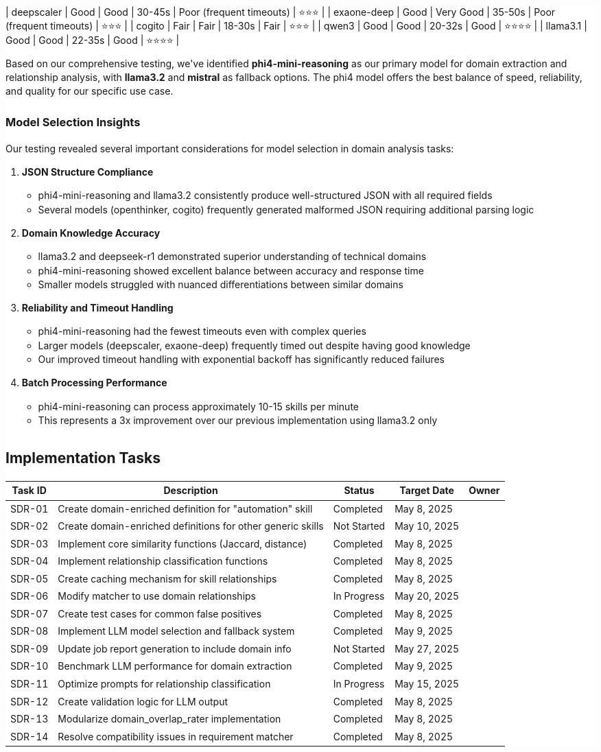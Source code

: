 | deepscaler | Good | Good | 30-45s | Poor (frequent timeouts) | ⭐⭐⭐ |
| exaone-deep | Good | Very Good | 35-50s | Poor (frequent timeouts) | ⭐⭐⭐ |
| cogito | Fair | Fair | 18-30s | Fair | ⭐⭐⭐ |
| qwen3 | Good | Good | 20-32s | Good | ⭐⭐⭐⭐ |
| llama3.1 | Good | Good | 22-35s | Good | ⭐⭐⭐⭐ |

Based on our comprehensive testing, we've identified **phi4-mini-reasoning** as our primary model for domain extraction and relationship analysis, with **llama3.2** and **mistral** as fallback options. The phi4 model offers the best balance of speed, reliability, and quality for our specific use case.

### Model Selection Insights

Our testing revealed several important considerations for model selection in domain analysis tasks:

1. **JSON Structure Compliance**
   - phi4-mini-reasoning and llama3.2 consistently produce well-structured JSON with all required fields
   - Several models (openthinker, cogito) frequently generated malformed JSON requiring additional parsing logic

2. **Domain Knowledge Accuracy**
   - llama3.2 and deepseek-r1 demonstrated superior understanding of technical domains
   - phi4-mini-reasoning showed excellent balance between accuracy and response time
   - Smaller models struggled with nuanced differentiations between similar domains

3. **Reliability and Timeout Handling**
   - phi4-mini-reasoning had the fewest timeouts even with complex queries
   - Larger models (deepscaler, exaone-deep) frequently timed out despite having good knowledge
   - Our improved timeout handling with exponential backoff has significantly reduced failures

4. **Batch Processing Performance**
   - phi4-mini-reasoning can process approximately 10-15 skills per minute
   - This represents a 3x improvement over our previous implementation using llama3.2 only

## Implementation Tasks

| Task ID | Description | Status | Target Date | Owner |
|---------|-------------|--------|-------------|-------|
| SDR-01 | Create domain-enriched definition for "automation" skill | Completed | May 8, 2025 | |
| SDR-02 | Create domain-enriched definitions for other generic skills | Not Started | May 10, 2025 | |
| SDR-03 | Implement core similarity functions (Jaccard, distance) | Completed | May 8, 2025 | |
| SDR-04 | Implement relationship classification functions | Completed | May 8, 2025 | |
| SDR-05 | Create caching mechanism for skill relationships | Completed | May 8, 2025 | |
| SDR-06 | Modify matcher to use domain relationships | In Progress | May 20, 2025 | |
| SDR-07 | Create test cases for common false positives | Completed | May 8, 2025 | |
| SDR-08 | Implement LLM model selection and fallback system | Completed | May 9, 2025 | |
| SDR-09 | Update job report generation to include domain info | Not Started | May 27, 2025 | |
| SDR-10 | Benchmark LLM performance for domain extraction | Completed | May 9, 2025 | |
| SDR-11 | Optimize prompts for relationship classification | In Progress | May 15, 2025 | |
| SDR-12 | Create validation logic for LLM output | Completed | May 8, 2025 | |
| SDR-13 | Modularize domain_overlap_rater implementation | Completed | May 8, 2025 | |
| SDR-14 | Resolve compatibility issues in requirement matcher | Completed | May 8, 2025 | |